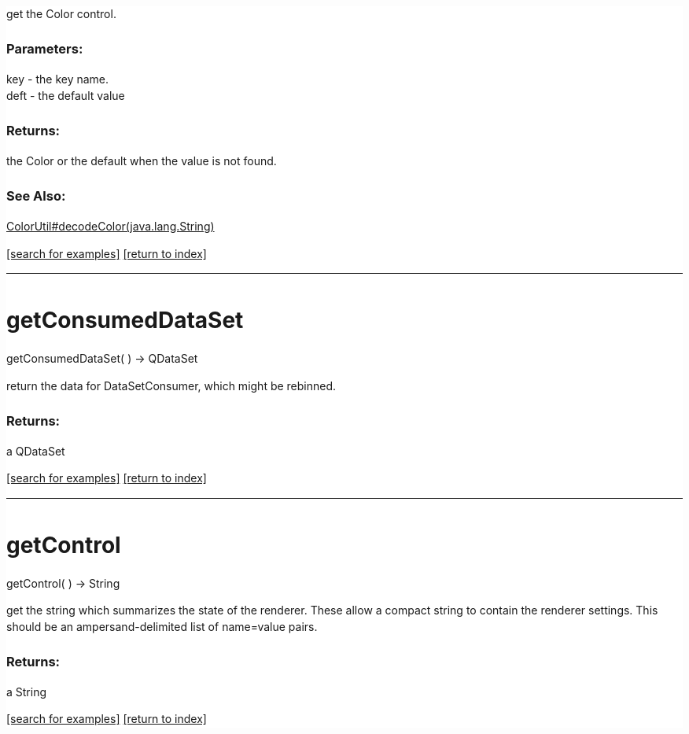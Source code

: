 get the Color control.

### Parameters:
key - the key name.
<br>deft - the default value

### Returns:
the Color or the default when the value is not found.
### See Also:
<a href='ColorUtil.md#decodeColor'>ColorUtil#decodeColor(java.lang.String)</a> <br>

<a href="https://github.com/autoplot/dev/search?q=getColorControl&unscoped_q=getColorControl">[search for examples]</a>
<a href="https://github.com/autoplot/documentation/blob/master/javadoc/index-all.md">[return to index]</a>

***
<a name="getConsumedDataSet"></a>
# getConsumedDataSet
getConsumedDataSet(  ) &rarr; QDataSet

return the data for DataSetConsumer, which might be rebinned.

### Returns:
a QDataSet


<a href="https://github.com/autoplot/dev/search?q=getConsumedDataSet&unscoped_q=getConsumedDataSet">[search for examples]</a>
<a href="https://github.com/autoplot/documentation/blob/master/javadoc/index-all.md">[return to index]</a>

***
<a name="getControl"></a>
# getControl
getControl(  ) &rarr; String

get the string which summarizes the state of the renderer.  These allow a compact string to contain the renderer settings.
 This should be an ampersand-delimited list of name=value pairs.

### Returns:
a String


<a href="https://github.com/autoplot/dev/search?q=getControl&unscoped_q=getControl">[search for examples]</a>
<a href="https://github.com/autoplot/documentation/blob/master/javadoc/index-all.md">[return to index]</a>

